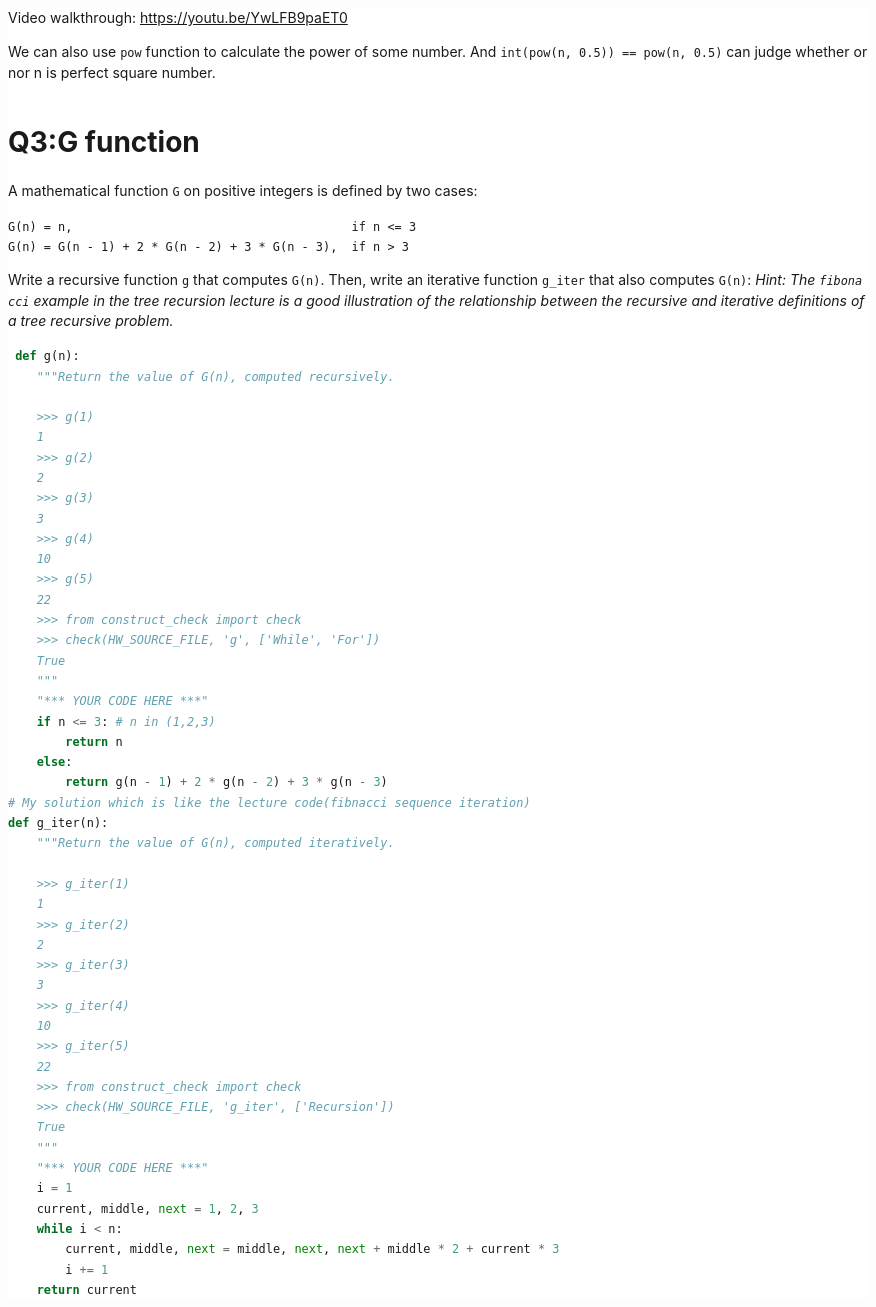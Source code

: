 Video walkthrough: https://youtu.be/YwLFB9paET0

We can also use `pow` function to calculate the power of some number. And `int(pow(n, 0.5)) == pow(n, 0.5)` can judge whether or nor n is perfect square number.

# Q3:G function
A mathematical function `G` on positive integers is defined by two cases:
```
G(n) = n,                                       if n <= 3
G(n) = G(n - 1) + 2 * G(n - 2) + 3 * G(n - 3),  if n > 3
```
Write a recursive function `g` that computes `G(n)`. Then, write an iterative function `g_iter` that also computes `G(n)`:
*Hint: The `fibonacci` example in the tree recursion lecture is a good illustration of the relationship between the recursive and iterative definitions of a tree recursive problem.*

```python
 def g(n):
    """Return the value of G(n), computed recursively.

    >>> g(1)
    1
    >>> g(2)
    2
    >>> g(3)
    3
    >>> g(4)
    10
    >>> g(5)
    22
    >>> from construct_check import check
    >>> check(HW_SOURCE_FILE, 'g', ['While', 'For'])
    True
    """
    "*** YOUR CODE HERE ***"
    if n <= 3: # n in (1,2,3)
        return n
    else:
        return g(n - 1) + 2 * g(n - 2) + 3 * g(n - 3)
# My solution which is like the lecture code(fibnacci sequence iteration)
def g_iter(n):
    """Return the value of G(n), computed iteratively.

    >>> g_iter(1)
    1
    >>> g_iter(2)
    2
    >>> g_iter(3)
    3
    >>> g_iter(4)
    10
    >>> g_iter(5)
    22
    >>> from construct_check import check
    >>> check(HW_SOURCE_FILE, 'g_iter', ['Recursion'])
    True
    """
    "*** YOUR CODE HERE ***"
    i = 1
    current, middle, next = 1, 2, 3
    while i < n:
        current, middle, next = middle, next, next + middle * 2 + current * 3
        i += 1
    return current
```